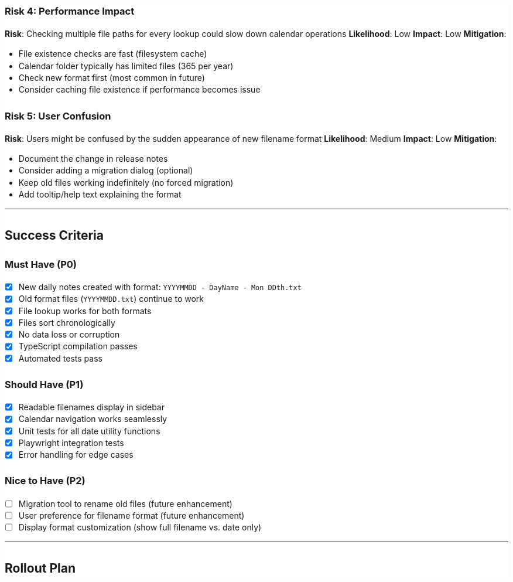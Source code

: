 ### Risk 4: Performance Impact
**Risk**: Checking multiple file paths for every lookup could slow down calendar operations
**Likelihood**: Low
**Impact**: Low
**Mitigation**:
- File existence checks are fast (filesystem cache)
- Calendar folder typically has limited files (365 per year)
- Check new format first (most common in future)
- Consider caching file existence if performance becomes issue

### Risk 5: User Confusion
**Risk**: Users might be confused by the sudden appearance of new filename format
**Likelihood**: Medium
**Impact**: Low
**Mitigation**:
- Document the change in release notes
- Consider adding a migration dialog (optional)
- Keep old files working indefinitely (no forced migration)
- Add tooltip/help text explaining the format

---

## Success Criteria

### Must Have (P0)
- [x] New daily notes created with format: `YYYYMMDD - DayName - Mon DDth.txt`
- [x] Old format files (`YYYYMMDD.txt`) continue to work
- [x] File lookup works for both formats
- [x] Files sort chronologically
- [x] No data loss or corruption
- [x] TypeScript compilation passes
- [x] Automated tests pass

### Should Have (P1)
- [x] Readable filenames display in sidebar
- [x] Calendar navigation works seamlessly
- [x] Unit tests for all date utility functions
- [x] Playwright integration tests
- [x] Error handling for edge cases

### Nice to Have (P2)
- [ ] Migration tool to rename old files (future enhancement)
- [ ] User preference for filename format (future enhancement)
- [ ] Display format customization (show full filename vs. date only)

---

## Rollout Plan
